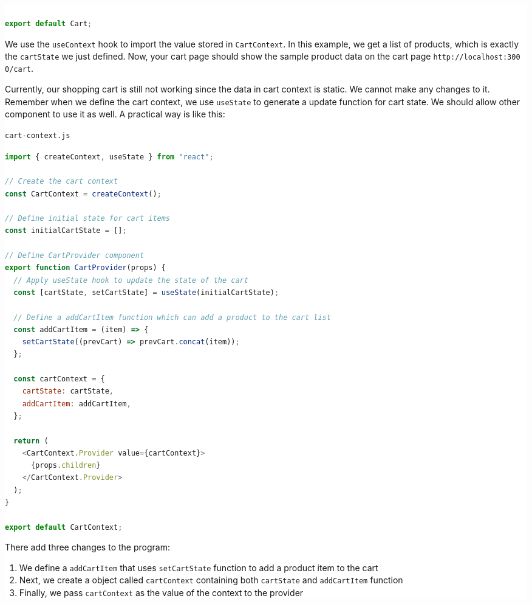 ```js

export default Cart;
```

We use the `useContext` hook to import the value stored in `CartContext`. In this example, we get a list of products, which is exactly the `cartState` we just defined. Now, your cart page should show the sample product data on the cart page `http://localhost:3000/cart`.

Currently, our shopping cart is still not working since the data in cart context is static. We cannot make any changes to it. Remember when we define the cart context, we use `useState` to generate a update function for cart state. We should allow other component to use it as well. A practical way is like this:

`cart-context.js`
```js
import { createContext, useState } from "react";

// Create the cart context
const CartContext = createContext();

// Define initial state for cart items
const initialCartState = [];

// Define CartProvider component
export function CartProvider(props) {
  // Apply useState hook to update the state of the cart
  const [cartState, setCartState] = useState(initialCartState);

  // Define a addCartItem function which can add a product to the cart list
  const addCartItem = (item) => {
    setCartState((prevCart) => prevCart.concat(item));
  };

  const cartContext = {
    cartState: cartState,
    addCartItem: addCartItem,
  };

  return (
    <CartContext.Provider value={cartContext}>
      {props.children}
    </CartContext.Provider>
  );
}

export default CartContext;
```

There add three changes to the program:
1. We define a `addCartItem` that uses `setCartState` function to add a product item to the cart
2. Next, we create a object called `cartContext` containing both `cartState` and `addCartItem` function
3. Finally, we pass `cartContext` as the value of the context to the provider
